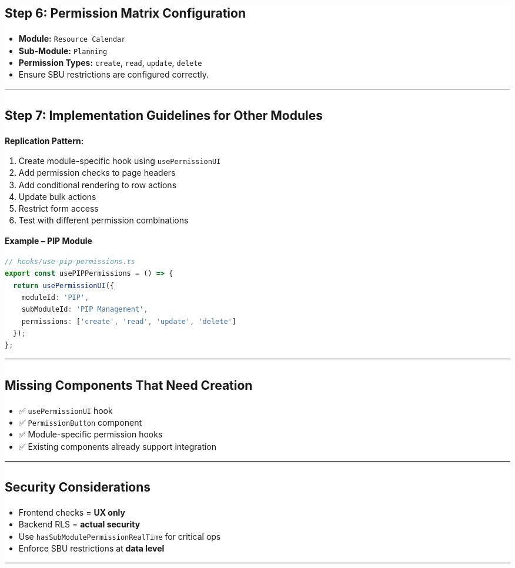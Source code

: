 
## Step 6: Permission Matrix Configuration

* **Module:** `Resource Calendar`
* **Sub-Module:** `Planning`
* **Permission Types:** `create`, `read`, `update`, `delete`
* Ensure SBU restrictions are configured correctly.

---

## Step 7: Implementation Guidelines for Other Modules

**Replication Pattern:**

1. Create module-specific hook using `usePermissionUI`
2. Add permission checks to page headers
3. Add conditional rendering to row actions
4. Update bulk actions
5. Restrict form access
6. Test with different permission combinations

**Example – PIP Module**

```ts
// hooks/use-pip-permissions.ts
export const usePIPPermissions = () => {
  return usePermissionUI({
    moduleId: 'PIP',
    subModuleId: 'PIP Management',
    permissions: ['create', 'read', 'update', 'delete']
  });
};
```

---

## Missing Components That Need Creation

* ✅ `usePermissionUI` hook
* ✅ `PermissionButton` component
* ✅ Module-specific permission hooks
* ✅ Existing components already support integration

---

## Security Considerations

* Frontend checks = **UX only**
* Backend RLS = **actual security**
* Use `hasSubModulePermissionRealTime` for critical ops
* Enforce SBU restrictions at **data level**

---
